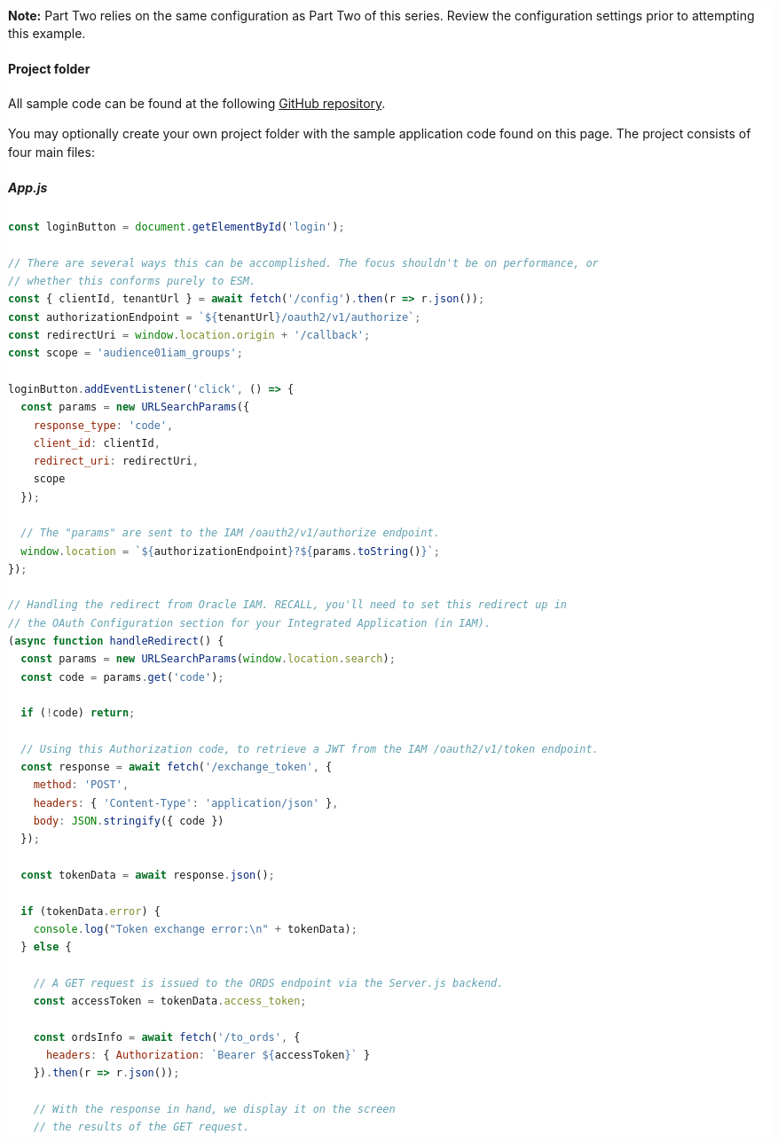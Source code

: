 **Note:** Part Two relies on the same configuration as Part Two of this series. Review the configuration settings prior to attempting this example.

#### Project folder

All sample code can be found at the following [GitHub repository](https://github.com/chrishoina/blogrepo/tree/4e48076cbf0f8170f4f7620f73be3b18ad9491f7/ordsJavaScript/jwts).

You may optionally create your own project folder with the sample application code found on this page. The project consists of four main files:

##### App.js

```js
const loginButton = document.getElementById('login');

// There are several ways this can be accomplished. The focus shouldn't be on performance, or
// whether this conforms purely to ESM. 
const { clientId, tenantUrl } = await fetch('/config').then(r => r.json());
const authorizationEndpoint = `${tenantUrl}/oauth2/v1/authorize`;
const redirectUri = window.location.origin + '/callback';
const scope = 'audience01iam_groups';

loginButton.addEventListener('click', () => {
  const params = new URLSearchParams({
    response_type: 'code',
    client_id: clientId,
    redirect_uri: redirectUri,
    scope
  });

  // The "params" are sent to the IAM /oauth2/v1/authorize endpoint.
  window.location = `${authorizationEndpoint}?${params.toString()}`;
});

// Handling the redirect from Oracle IAM. RECALL, you'll need to set this redirect up in 
// the OAuth Configuration section for your Integrated Application (in IAM).
(async function handleRedirect() {
  const params = new URLSearchParams(window.location.search);
  const code = params.get('code');

  if (!code) return;

  // Using this Authorization code, to retrieve a JWT from the IAM /oauth2/v1/token endpoint.
  const response = await fetch('/exchange_token', {
    method: 'POST',
    headers: { 'Content-Type': 'application/json' },
    body: JSON.stringify({ code })
  });

  const tokenData = await response.json();

  if (tokenData.error) {
    console.log("Token exchange error:\n" + tokenData);
  } else {

    // A GET request is issued to the ORDS endpoint via the Server.js backend.
    const accessToken = tokenData.access_token;

    const ordsInfo = await fetch('/to_ords', {
      headers: { Authorization: `Bearer ${accessToken}` }
    }).then(r => r.json());

    // With the response in hand, we display it on the screen
    // the results of the GET request.
```